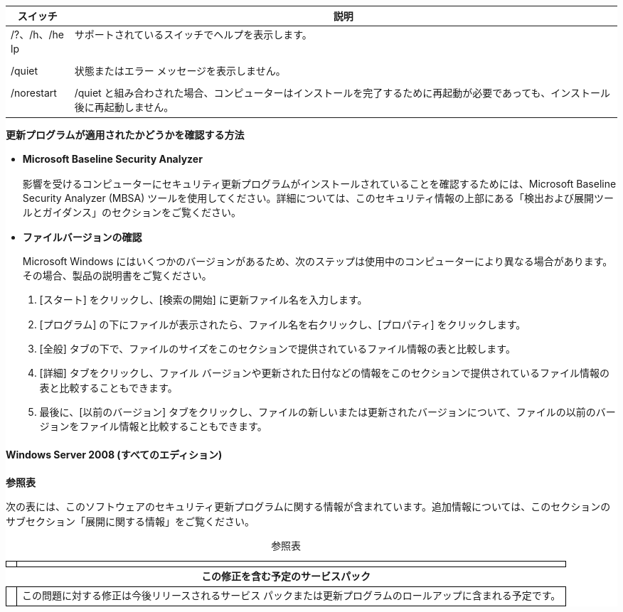 
| スイッチ      | 説明                                                                                                                              |
|---------------|-----------------------------------------------------------------------------------------------------------------------------------|
| /?、/h、/help | サポートされているスイッチでヘルプを表示します。                                                                                  |
|               |                                                                                                                                   |
| /quiet        | 状態またはエラー メッセージを表示しません。                                                                                       |
|               |                                                                                                                                   |
| /norestart    | /quiet と組み合わされた場合、コンピューターはインストールを完了するために再起動が必要であっても、インストール後に再起動しません。 |

**更新プログラムが適用されたかどうかを確認する方法**

- **Microsoft Baseline Security Analyzer**

  影響を受けるコンピューターにセキュリティ更新プログラムがインストールされていることを確認するためには、Microsoft Baseline Security Analyzer (MBSA) ツールを使用してください。詳細については、このセキュリティ情報の上部にある「検出および展開ツールとガイダンス」のセクションをご覧ください。

- **ファイルバージョンの確認**

  Microsoft Windows にはいくつかのバージョンがあるため、次のステップは使用中のコンピューターにより異なる場合があります。その場合、製品の説明書をご覧ください。

  1.  \[スタート\] をクリックし、\[検索の開始\] に更新ファイル名を入力します。

  2.  \[プログラム\] の下にファイルが表示されたら、ファイル名を右クリックし、\[プロパティ\] をクリックします。

  3.  \[全般\] タブの下で、ファイルのサイズをこのセクションで提供されているファイル情報の表と比較します。

  4.  \[詳細\] タブをクリックし、ファイル バージョンや更新された日付などの情報をこのセクションで提供されているファイル情報の表と比較することもできます。

  5.  最後に、\[以前のバージョン\] タブをクリックし、ファイルの新しいまたは更新されたバージョンについて、ファイルの以前のバージョンをファイル情報と比較することもできます。

#### Windows Server 2008 (すべてのエディション)

**参照表**

次の表には、このソフトウェアのセキュリティ更新プログラムに関する情報が含まれています。追加情報については、このセクションのサブセクション「展開に関する情報」をご覧ください。

<p> </p>
<table class="dataTable">
<caption>
参照表
</caption>
<tr class="thead">
<th style="border:1px solid black;" >
</th>
<th style="border:1px solid black;" >
</th>
</tr>
<tr>
<th colspan="2">
この修正を含む予定のサービスパック
</th>
</tr>
<tr>
<td style="border:1px solid black;">
</td>
<td style="border:1px solid black;">
この問題に対する修正は今後リリースされるサービス パックまたは更新プログラムのロールアップに含まれる予定です。
